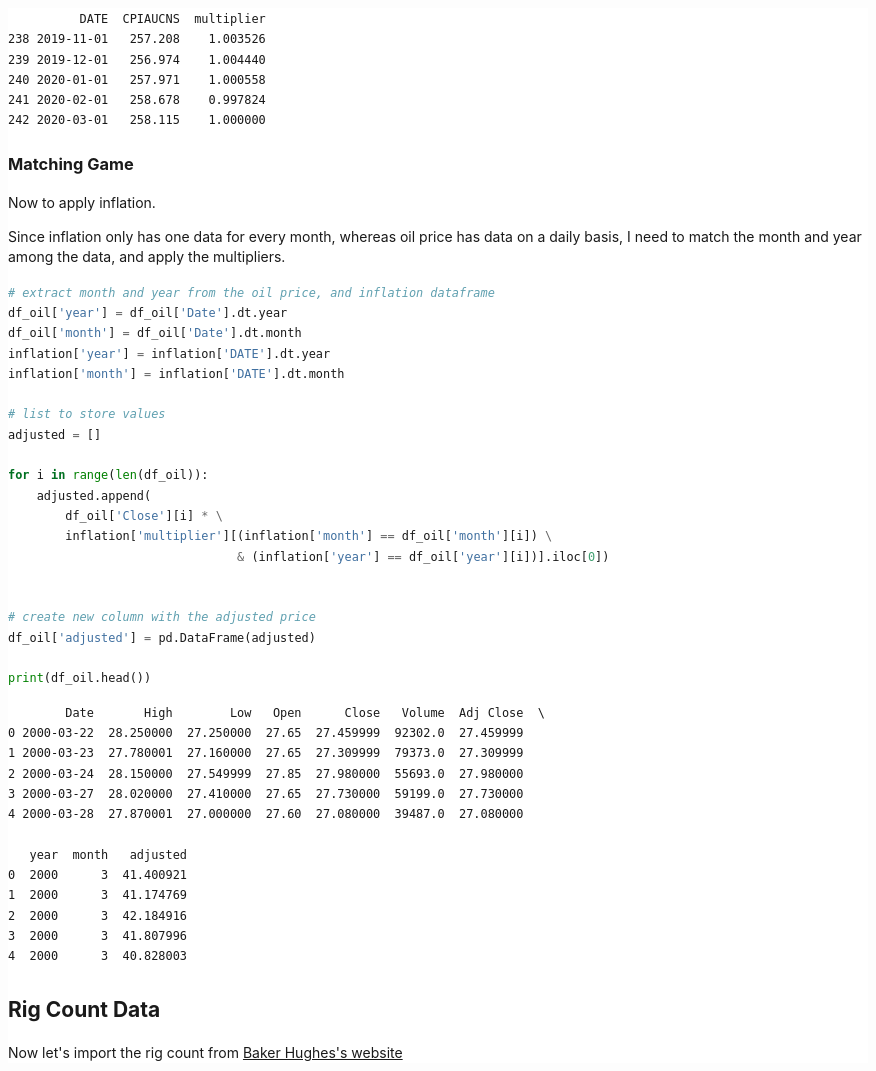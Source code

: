               DATE  CPIAUCNS  multiplier
    238 2019-11-01   257.208    1.003526
    239 2019-12-01   256.974    1.004440
    240 2020-01-01   257.971    1.000558
    241 2020-02-01   258.678    0.997824
    242 2020-03-01   258.115    1.000000
    

### Matching Game
Now to apply inflation. 

Since inflation only has one data for every month, whereas oil price has data on a daily basis, I need to match the month and year among the data, and apply the multipliers. 


```python
# extract month and year from the oil price, and inflation dataframe
df_oil['year'] = df_oil['Date'].dt.year
df_oil['month'] = df_oil['Date'].dt.month
inflation['year'] = inflation['DATE'].dt.year
inflation['month'] = inflation['DATE'].dt.month

# list to store values
adjusted = []

for i in range(len(df_oil)):
    adjusted.append(
        df_oil['Close'][i] * \
        inflation['multiplier'][(inflation['month'] == df_oil['month'][i]) \
                                & (inflation['year'] == df_oil['year'][i])].iloc[0])
    

# create new column with the adjusted price
df_oil['adjusted'] = pd.DataFrame(adjusted)

print(df_oil.head())
```

            Date       High        Low   Open      Close   Volume  Adj Close  \
    0 2000-03-22  28.250000  27.250000  27.65  27.459999  92302.0  27.459999   
    1 2000-03-23  27.780001  27.160000  27.65  27.309999  79373.0  27.309999   
    2 2000-03-24  28.150000  27.549999  27.85  27.980000  55693.0  27.980000   
    3 2000-03-27  28.020000  27.410000  27.65  27.730000  59199.0  27.730000   
    4 2000-03-28  27.870001  27.000000  27.60  27.080000  39487.0  27.080000   
    
       year  month   adjusted  
    0  2000      3  41.400921  
    1  2000      3  41.174769  
    2  2000      3  42.184916  
    3  2000      3  41.807996  
    4  2000      3  40.828003  
    

## Rig Count Data
Now let's import the rig count from [Baker Hughes's website](https://bakerhughesrigcount.gcs-web.com/intl-rig-count?c=79687&p=irol-rigcountsintl)
